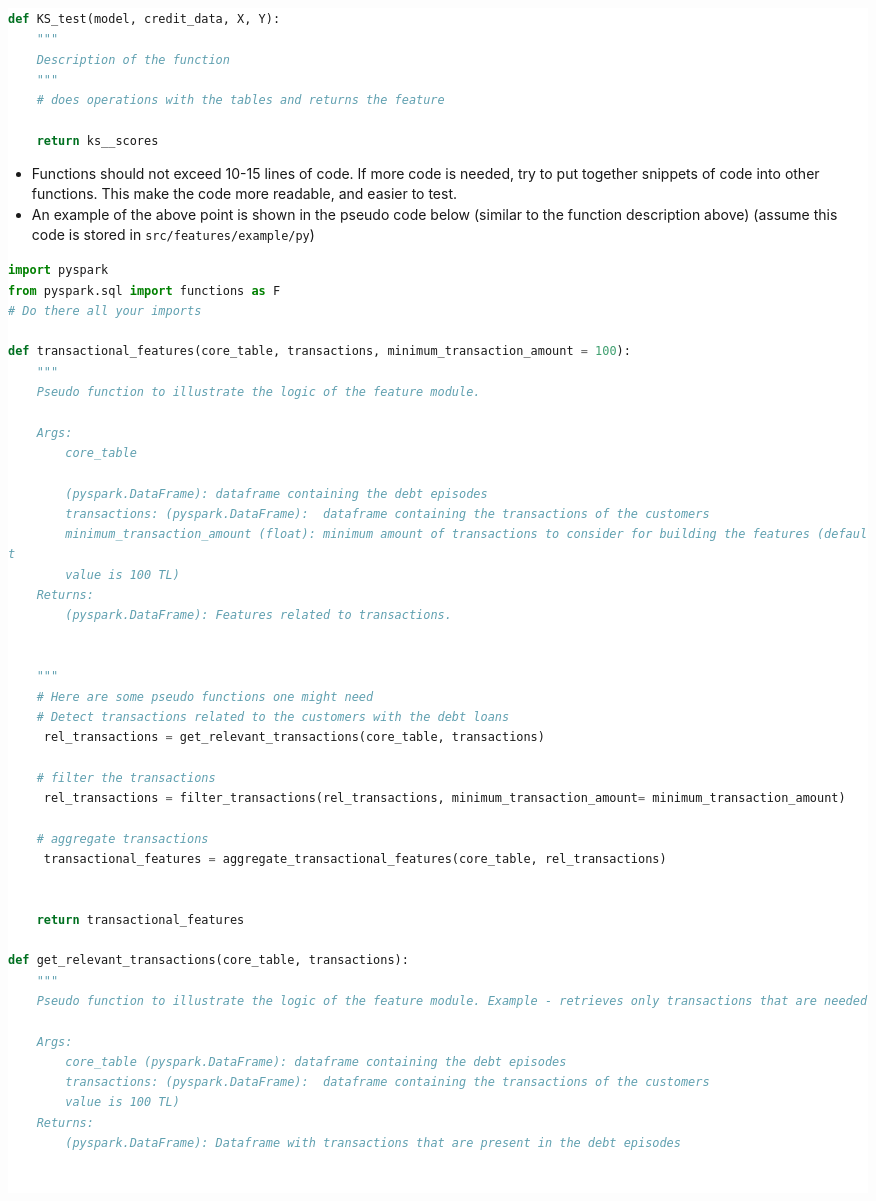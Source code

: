 ```python 
def KS_test(model, credit_data, X, Y):
    """
    Description of the function
    """
    # does operations with the tables and returns the feature
    
    return ks__scores
```
* Functions should not exceed 10-15 lines of code. If more code is needed, try to put together snippets of code into 
other functions. This make the code more readable, and easier to test.
* An example of the above point is shown in the pseudo code below (similar to the function description above) (assume
this code is stored in `src/features/example/py`)

```python 
import pyspark
from pyspark.sql import functions as F
# Do there all your imports

def transactional_features(core_table, transactions, minimum_transaction_amount = 100):
    """
    Pseudo function to illustrate the logic of the feature module.
    
    Args:
        core_table
        
        (pyspark.DataFrame): dataframe containing the debt episodes
        transactions: (pyspark.DataFrame):  dataframe containing the transactions of the customers
        minimum_transaction_amount (float): minimum amount of transactions to consider for building the features (default
        value is 100 TL)
    Returns:
        (pyspark.DataFrame): Features related to transactions.
    
    
    """
    # Here are some pseudo functions one might need 
    # Detect transactions related to the customers with the debt loans
     rel_transactions = get_relevant_transactions(core_table, transactions)
     
    # filter the transactions 
     rel_transactions = filter_transactions(rel_transactions, minimum_transaction_amount= minimum_transaction_amount)
     
    # aggregate transactions 
     transactional_features = aggregate_transactional_features(core_table, rel_transactions)
    
    
    return transactional_features
    
def get_relevant_transactions(core_table, transactions):
    """
    Pseudo function to illustrate the logic of the feature module. Example - retrieves only transactions that are needed
    
    Args:
        core_table (pyspark.DataFrame): dataframe containing the debt episodes
        transactions: (pyspark.DataFrame):  dataframe containing the transactions of the customers
        value is 100 TL)
    Returns:
        (pyspark.DataFrame): Dataframe with transactions that are present in the debt episodes
    
    
```